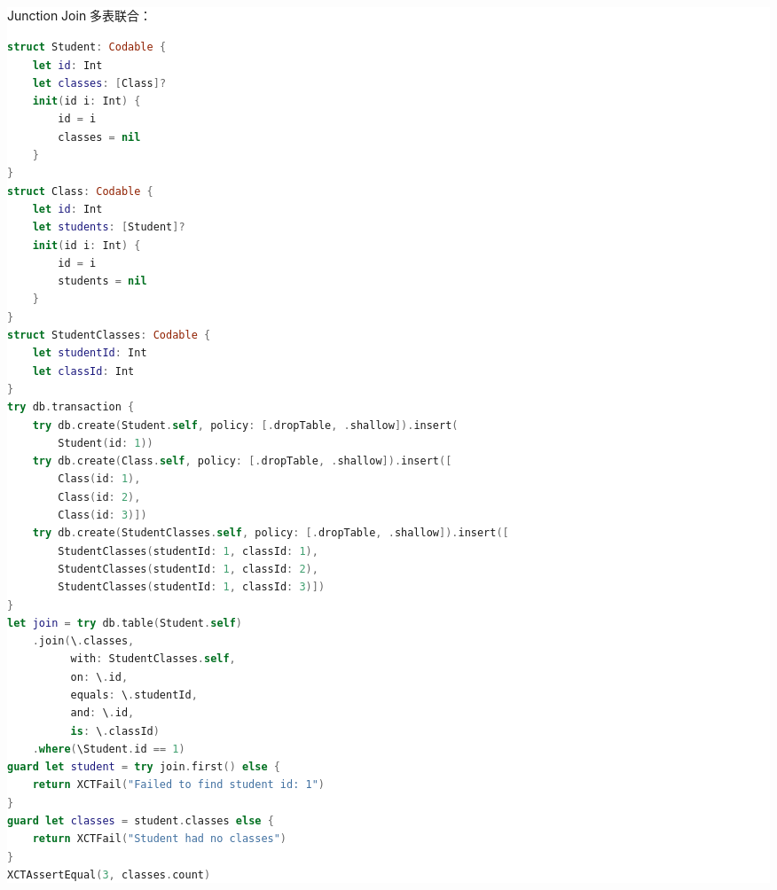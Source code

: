 <a name="junction-join">Junction Join</a> 多表联合：

```swift
struct Student: Codable {
	let id: Int
	let classes: [Class]?
	init(id i: Int) {
		id = i
		classes = nil
	}
}
struct Class: Codable {
	let id: Int
	let students: [Student]?
	init(id i: Int) {
		id = i
		students = nil
	}
}
struct StudentClasses: Codable {
	let studentId: Int
	let classId: Int
}
try db.transaction {
	try db.create(Student.self, policy: [.dropTable, .shallow]).insert(
		Student(id: 1))
	try db.create(Class.self, policy: [.dropTable, .shallow]).insert([
		Class(id: 1),
		Class(id: 2),
		Class(id: 3)])
	try db.create(StudentClasses.self, policy: [.dropTable, .shallow]).insert([
		StudentClasses(studentId: 1, classId: 1),
		StudentClasses(studentId: 1, classId: 2),
		StudentClasses(studentId: 1, classId: 3)])
}
let join = try db.table(Student.self)
	.join(\.classes,
		  with: StudentClasses.self,
		  on: \.id,
		  equals: \.studentId,
		  and: \.id,
		  is: \.classId)
	.where(\Student.id == 1)
guard let student = try join.first() else {
	return XCTFail("Failed to find student id: 1")
}
guard let classes = student.classes else {
	return XCTFail("Student had no classes")
}
XCTAssertEqual(3, classes.count)
```
